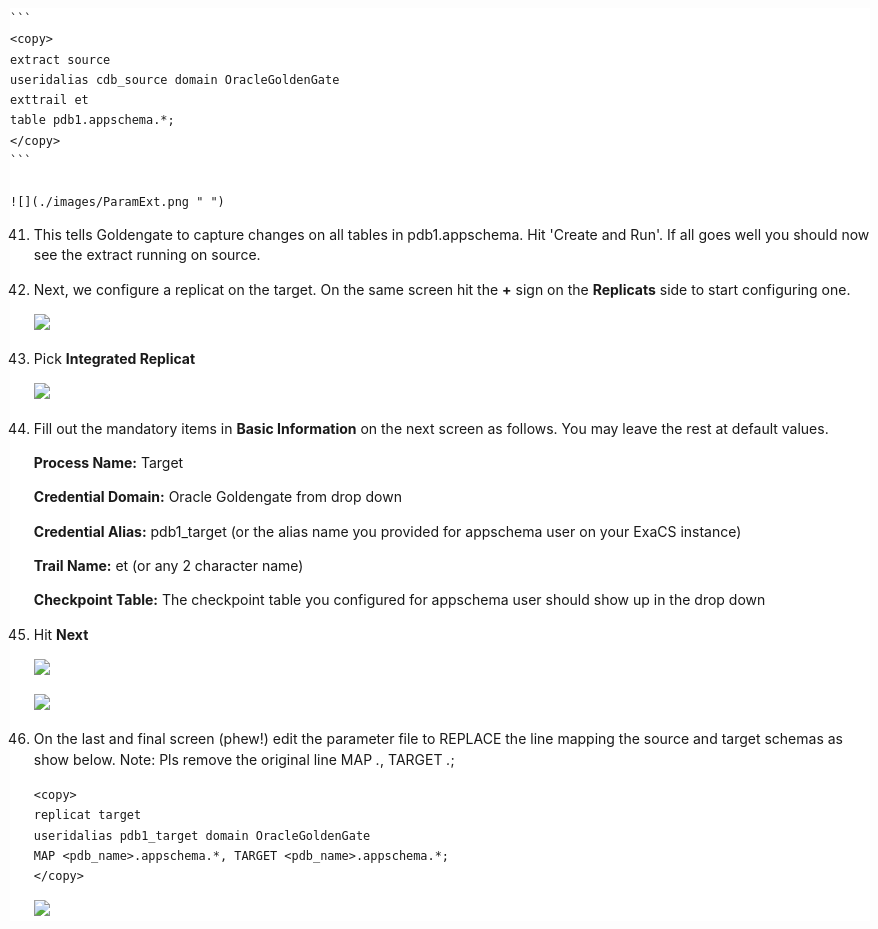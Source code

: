     ```
    <copy>
    extract source
    useridalias cdb_source domain OracleGoldenGate
    exttrail et
    table pdb1.appschema.*;
    </copy>
    ```

    ![](./images/ParamExt.png " ")

41. This tells Goldengate to capture changes on all tables in pdb1.appschema. Hit 'Create and Run'. If all goes well you should now see the extract running on source.

42. Next, we configure a replicat on the target. On the same screen hit the **+** sign on the **Replicats** side to start configuring one.

    ![](./images/RepConf0.png " ")

43. Pick **Integrated Replicat**

    ![](./images/RepConf1.png " ")

44. Fill out the mandatory items in **Basic Information** on the next screen as follows. You may leave the rest at default values.

    **Process Name:**  Target

    **Credential Domain:**  Oracle Goldengate from drop down

    **Credential Alias:** pdb1_target (or the alias name you provided for appschema user on your ExaCS instance)

    **Trail Name:** et (or any 2 character name)

    **Checkpoint Table:** The checkpoint table you configured for appschema user should show up in the drop down

45. Hit **Next**

    ![](./images/RepConf2.png " ")

    ![](./images/RepConf3.png " ")

46. On the last and final screen (phew!) edit the parameter file to REPLACE the line mapping the source and target schemas as show below. Note: Pls remove the original line MAP *.*, TARGET *.*;

    ```
    <copy>
    replicat target
    useridalias pdb1_target domain OracleGoldenGate
    MAP <pdb_name>.appschema.*, TARGET <pdb_name>.appschema.*;
    </copy>
    ```

    ![](./images/paramRep.png " ")

